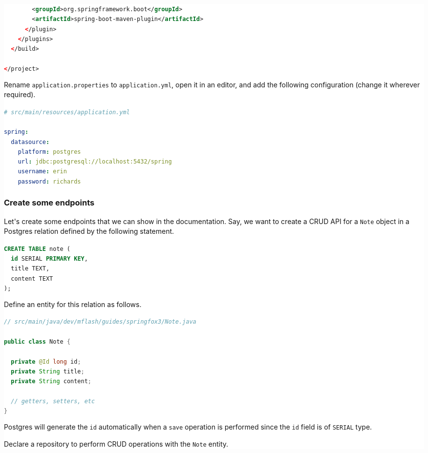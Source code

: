 ```xml
        <groupId>org.springframework.boot</groupId>
        <artifactId>spring-boot-maven-plugin</artifactId>
      </plugin>
    </plugins>
  </build>

</project>
```

Rename `application.properties` to `application.yml`, open it in an editor, and add the following configuration (change it wherever required).

```yml
# src/main/resources/application.yml

spring:
  datasource:
    platform: postgres
    url: jdbc:postgresql://localhost:5432/spring
    username: erin
    password: richards
```

### Create some endpoints

Let's create some endpoints that we can show in the documentation. Say, we want to create a CRUD API for a `Note` object in a Postgres relation defined by the following statement.

```sql
CREATE TABLE note (
  id SERIAL PRIMARY KEY,
  title TEXT,
  content TEXT
);
```

Define an entity for this relation as follows.

```java
// src/main/java/dev/mflash/guides/springfox3/Note.java

public class Note {

  private @Id long id;
  private String title;
  private String content;

  // getters, setters, etc
}
```

Postgres will generate the `id` automatically when a `save` operation is performed since the `id` field is of `SERIAL` type.

Declare a repository to perform CRUD operations with the `Note` entity.
